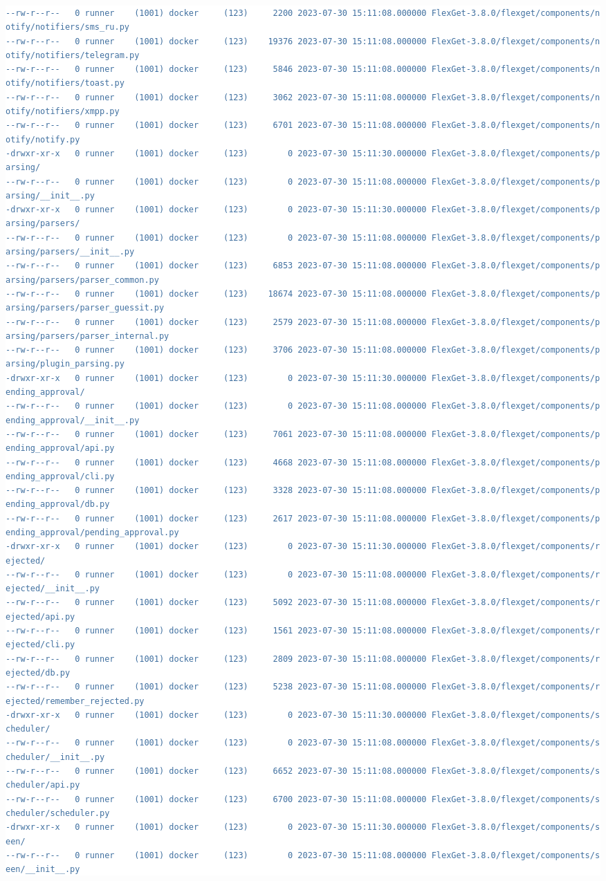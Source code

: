 ```diff
--rw-r--r--   0 runner    (1001) docker     (123)     2200 2023-07-30 15:11:08.000000 FlexGet-3.8.0/flexget/components/notify/notifiers/sms_ru.py
--rw-r--r--   0 runner    (1001) docker     (123)    19376 2023-07-30 15:11:08.000000 FlexGet-3.8.0/flexget/components/notify/notifiers/telegram.py
--rw-r--r--   0 runner    (1001) docker     (123)     5846 2023-07-30 15:11:08.000000 FlexGet-3.8.0/flexget/components/notify/notifiers/toast.py
--rw-r--r--   0 runner    (1001) docker     (123)     3062 2023-07-30 15:11:08.000000 FlexGet-3.8.0/flexget/components/notify/notifiers/xmpp.py
--rw-r--r--   0 runner    (1001) docker     (123)     6701 2023-07-30 15:11:08.000000 FlexGet-3.8.0/flexget/components/notify/notify.py
-drwxr-xr-x   0 runner    (1001) docker     (123)        0 2023-07-30 15:11:30.000000 FlexGet-3.8.0/flexget/components/parsing/
--rw-r--r--   0 runner    (1001) docker     (123)        0 2023-07-30 15:11:08.000000 FlexGet-3.8.0/flexget/components/parsing/__init__.py
-drwxr-xr-x   0 runner    (1001) docker     (123)        0 2023-07-30 15:11:30.000000 FlexGet-3.8.0/flexget/components/parsing/parsers/
--rw-r--r--   0 runner    (1001) docker     (123)        0 2023-07-30 15:11:08.000000 FlexGet-3.8.0/flexget/components/parsing/parsers/__init__.py
--rw-r--r--   0 runner    (1001) docker     (123)     6853 2023-07-30 15:11:08.000000 FlexGet-3.8.0/flexget/components/parsing/parsers/parser_common.py
--rw-r--r--   0 runner    (1001) docker     (123)    18674 2023-07-30 15:11:08.000000 FlexGet-3.8.0/flexget/components/parsing/parsers/parser_guessit.py
--rw-r--r--   0 runner    (1001) docker     (123)     2579 2023-07-30 15:11:08.000000 FlexGet-3.8.0/flexget/components/parsing/parsers/parser_internal.py
--rw-r--r--   0 runner    (1001) docker     (123)     3706 2023-07-30 15:11:08.000000 FlexGet-3.8.0/flexget/components/parsing/plugin_parsing.py
-drwxr-xr-x   0 runner    (1001) docker     (123)        0 2023-07-30 15:11:30.000000 FlexGet-3.8.0/flexget/components/pending_approval/
--rw-r--r--   0 runner    (1001) docker     (123)        0 2023-07-30 15:11:08.000000 FlexGet-3.8.0/flexget/components/pending_approval/__init__.py
--rw-r--r--   0 runner    (1001) docker     (123)     7061 2023-07-30 15:11:08.000000 FlexGet-3.8.0/flexget/components/pending_approval/api.py
--rw-r--r--   0 runner    (1001) docker     (123)     4668 2023-07-30 15:11:08.000000 FlexGet-3.8.0/flexget/components/pending_approval/cli.py
--rw-r--r--   0 runner    (1001) docker     (123)     3328 2023-07-30 15:11:08.000000 FlexGet-3.8.0/flexget/components/pending_approval/db.py
--rw-r--r--   0 runner    (1001) docker     (123)     2617 2023-07-30 15:11:08.000000 FlexGet-3.8.0/flexget/components/pending_approval/pending_approval.py
-drwxr-xr-x   0 runner    (1001) docker     (123)        0 2023-07-30 15:11:30.000000 FlexGet-3.8.0/flexget/components/rejected/
--rw-r--r--   0 runner    (1001) docker     (123)        0 2023-07-30 15:11:08.000000 FlexGet-3.8.0/flexget/components/rejected/__init__.py
--rw-r--r--   0 runner    (1001) docker     (123)     5092 2023-07-30 15:11:08.000000 FlexGet-3.8.0/flexget/components/rejected/api.py
--rw-r--r--   0 runner    (1001) docker     (123)     1561 2023-07-30 15:11:08.000000 FlexGet-3.8.0/flexget/components/rejected/cli.py
--rw-r--r--   0 runner    (1001) docker     (123)     2809 2023-07-30 15:11:08.000000 FlexGet-3.8.0/flexget/components/rejected/db.py
--rw-r--r--   0 runner    (1001) docker     (123)     5238 2023-07-30 15:11:08.000000 FlexGet-3.8.0/flexget/components/rejected/remember_rejected.py
-drwxr-xr-x   0 runner    (1001) docker     (123)        0 2023-07-30 15:11:30.000000 FlexGet-3.8.0/flexget/components/scheduler/
--rw-r--r--   0 runner    (1001) docker     (123)        0 2023-07-30 15:11:08.000000 FlexGet-3.8.0/flexget/components/scheduler/__init__.py
--rw-r--r--   0 runner    (1001) docker     (123)     6652 2023-07-30 15:11:08.000000 FlexGet-3.8.0/flexget/components/scheduler/api.py
--rw-r--r--   0 runner    (1001) docker     (123)     6700 2023-07-30 15:11:08.000000 FlexGet-3.8.0/flexget/components/scheduler/scheduler.py
-drwxr-xr-x   0 runner    (1001) docker     (123)        0 2023-07-30 15:11:30.000000 FlexGet-3.8.0/flexget/components/seen/
--rw-r--r--   0 runner    (1001) docker     (123)        0 2023-07-30 15:11:08.000000 FlexGet-3.8.0/flexget/components/seen/__init__.py
```